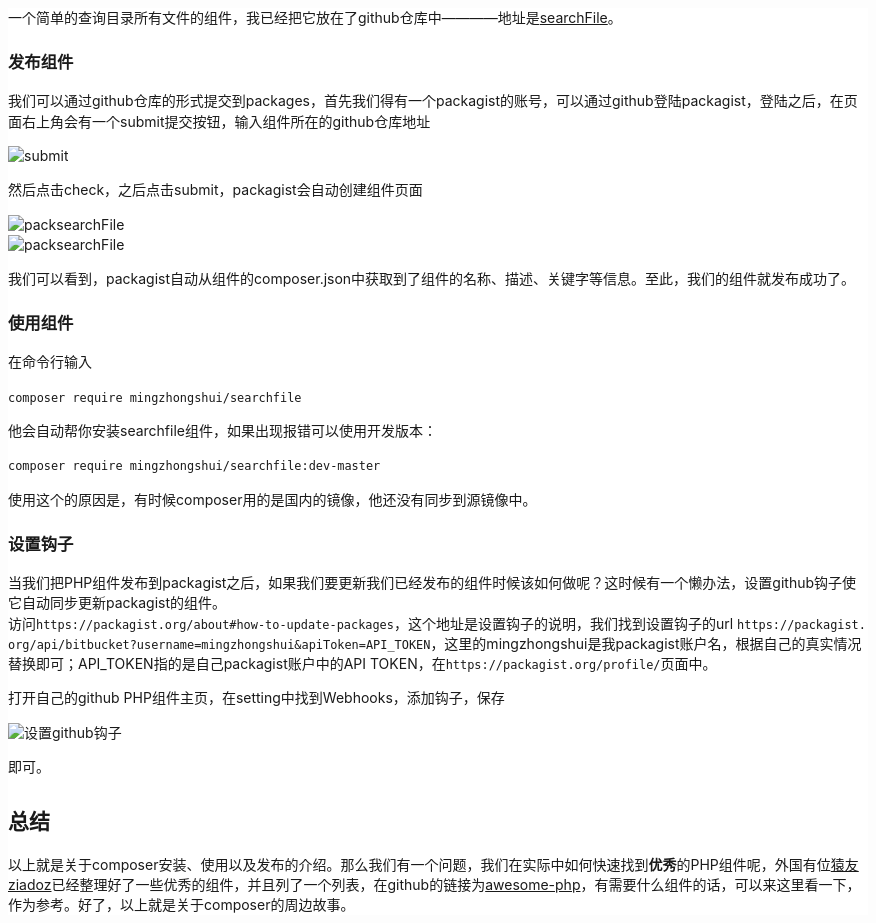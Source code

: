 一个简单的查询目录所有文件的组件，我已经把它放在了github仓库中————地址是[searchFile](https://github.com/charm-v/searchFile)。

### 发布组件

我们可以通过github仓库的形式提交到packages，首先我们得有一个packagist的账号，可以通过github登陆packagist，登陆之后，在页面右上角会有一个submit提交按钮，输入组件所在的github仓库地址

![submit](https://www.cxiansheng.cn/usr/uploads/2017/11/2987758748.png "submit")

然后点击check，之后点击submit，packagist会自动创建组件页面

![packsearchFile](https://www.cxiansheng.cn/usr/uploads/2017/11/517462596.png "packsearchFile")  
![packsearchFile](https://www.cxiansheng.cn/usr/uploads/2017/11/517462596.png "packsearchFile")

我们可以看到，packagist自动从组件的composer.json中获取到了组件的名称、描述、关键字等信息。至此，我们的组件就发布成功了。

### 使用组件

在命令行输入


```
composer require mingzhongshui/searchfile
```

他会自动帮你安装searchfile组件，如果出现报错可以使用开发版本：


```
composer require mingzhongshui/searchfile:dev-master
```

使用这个的原因是，有时候composer用的是国内的镜像，他还没有同步到源镜像中。

### 设置钩子

当我们把PHP组件发布到packagist之后，如果我们要更新我们已经发布的组件时候该如何做呢？这时候有一个懒办法，设置github钩子使它自动同步更新packagist的组件。  
访问`https://packagist.org/about#how-to-update-packages`，这个地址是设置钩子的说明，我们找到设置钩子的url `https://packagist.org/api/bitbucket?username=mingzhongshui&apiToken=API_TOKEN`，这里的mingzhongshui是我packagist账户名，根据自己的真实情况替换即可；API_TOKEN指的是自己packagist账户中的API TOKEN，在`https://packagist.org/profile/`页面中。

打开自己的github PHP组件主页，在setting中找到Webhooks，添加钩子，保存

![设置github钩子](https://www.cxiansheng.cn/usr/uploads/2017/11/2312210052.png "设置github钩子")

即可。

## 总结

以上就是关于composer安装、使用以及发布的介绍。那么我们有一个问题，我们在实际中如何快速找到**优秀**的PHP组件呢，外国有位[猿友ziadoz](https://github.com/ziadoz)已经整理好了一些优秀的组件，并且列了一个列表，在github的链接为[awesome-php](https://github.com/ziadoz/awesome-php)，有需要什么组件的话，可以来这里看一下，作为参考。好了，以上就是关于composer的周边故事。